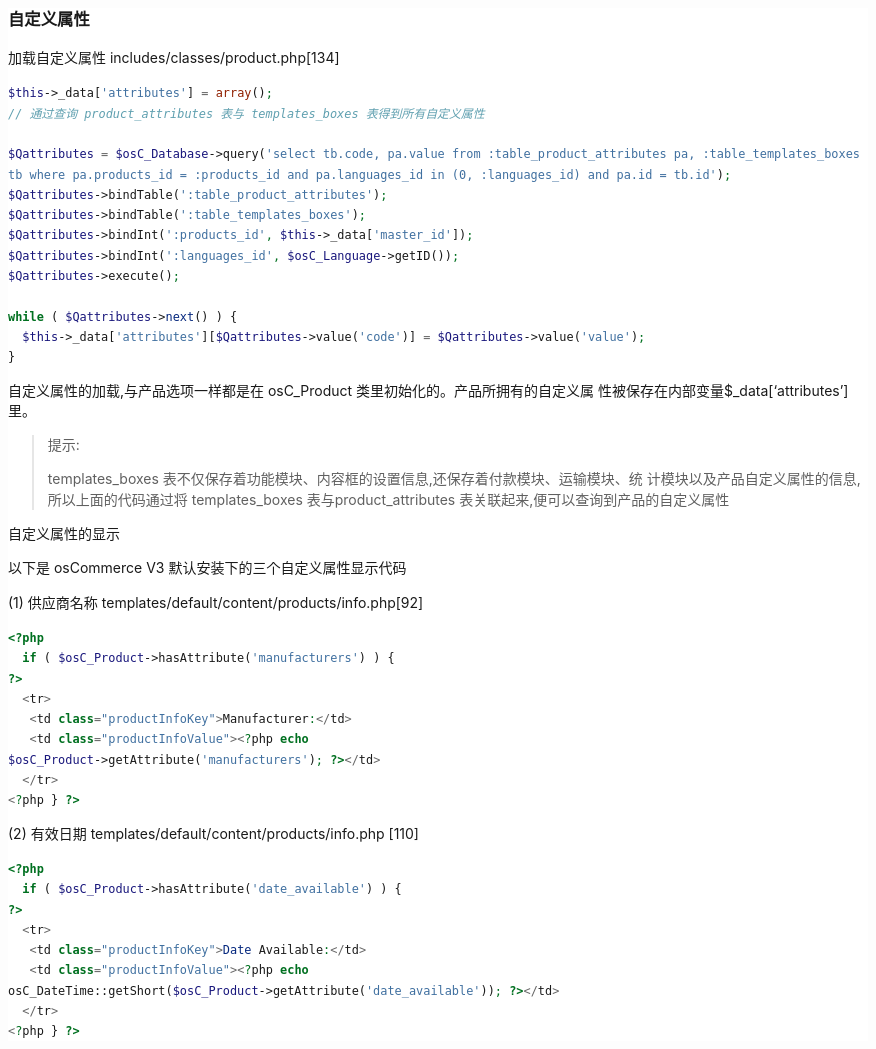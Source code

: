 ### 自定义属性

加载自定义属性 includes/classes/product.php[134]

```php
$this->_data['attributes'] = array();
// 通过查询 product_attributes 表与 templates_boxes 表得到所有自定义属性 

$Qattributes = $osC_Database->query('select tb.code, pa.value from :table_product_attributes pa, :table_templates_boxes tb where pa.products_id = :products_id and pa.languages_id in (0, :languages_id) and pa.id = tb.id');
$Qattributes->bindTable(':table_product_attributes');
$Qattributes->bindTable(':table_templates_boxes');
$Qattributes->bindInt(':products_id', $this->_data['master_id']);
$Qattributes->bindInt(':languages_id', $osC_Language->getID());
$Qattributes->execute();

while ( $Qattributes->next() ) {
  $this->_data['attributes'][$Qattributes->value('code')] = $Qattributes->value('value');
}
```

自定义属性的加载,与产品选项一样都是在 osC_Product 类里初始化的。产品所拥有的自定义属 性被保存在内部变量$_data[‘attributes’]里。

> 提示:
> 
> templates_boxes 表不仅保存着功能模块、内容框的设置信息,还保存着付款模块、运输模块、统 计模块以及产品自定义属性的信息,所以上面的代码通过将 templates_boxes 表与product_attributes 表关联起来,便可以查询到产品的自定义属性

自定义属性的显示

以下是 osCommerce V3 默认安装下的三个自定义属性显示代码 

(1) 供应商名称 templates/default/content/products/info.php[92]

```php
<?php
  if ( $osC_Product->hasAttribute('manufacturers') ) {
?>
  <tr>
   <td class="productInfoKey">Manufacturer:</td>
   <td class="productInfoValue"><?php echo
$osC_Product->getAttribute('manufacturers'); ?></td>
  </tr>
<?php } ?>
```

(2) 有效日期 templates/default/content/products/info.php [110]

```php
<?php
  if ( $osC_Product->hasAttribute('date_available') ) {
?>
  <tr>
   <td class="productInfoKey">Date Available:</td>
   <td class="productInfoValue"><?php echo
osC_DateTime::getShort($osC_Product->getAttribute('date_available')); ?></td>
  </tr>
<?php } ?>
```
